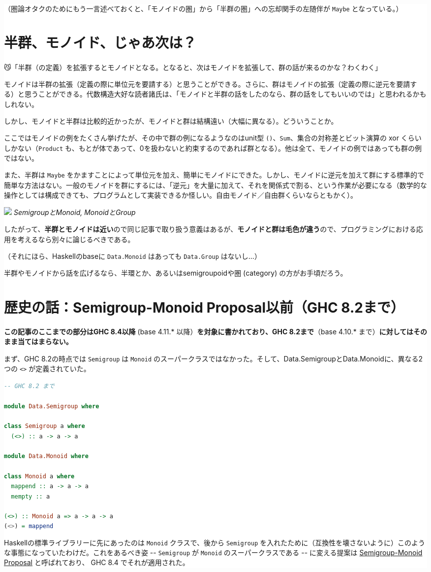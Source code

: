 （圏論オタクのためにもう一言述べておくと、「モノイドの圏」から「半群の圏」への忘却関手の左随伴が `Maybe` となっている。）

# 半群、モノイド、じゃあ次は？

😼「半群（の定義）を拡張するとモノイドとなる。となると、次はモノイドを拡張して、群の話が来るのかな？わくわく」

モノイドは半群の拡張（定義の際に単位元を要請する）と思うことができる。さらに、群はモノイドの拡張（定義の際に逆元を要請する）と思うことができる。代数構造大好な読者諸氏は、「モノイドと半群の話をしたのなら、群の話をしてもいいのでは」と思われるかもしれない。

しかし、モノイドと半群は比較的近かったが、モノイドと群は結構遠い（大幅に異なる）。どういうことか。

ここではモノイドの例をたくさん挙げたが、その中で群の例になるようなのはunit型 `()`、`Sum`、集合の対称差とビット演算の xor くらいしかない（`Product` も、もとが体であって、0を扱わないと約束するのであれば群となる）。他は全て、モノイドの例ではあっても群の例ではない。

また、半群は `Maybe` をかますことによって単位元を加え、簡単にモノイドにできた。しかし、モノイドに逆元を加えて群にする標準的で簡単な方法はない。一般のモノイドを群にするには、「逆元」を大量に加えて、それを関係式で割る、という作業が必要になる（数学的な操作としては構成できても、プログラムとして実装できるか怪しい。自由モノイド／自由群くらいならともかく）。

![](https://storage.googleapis.com/zenn-user-upload/nw32ifwhnhztox8md48giw1pa056)
*SemigroupとMonoid, MonoidとGroup*

したがって、**半群とモノイドは近い**ので同じ記事で取り扱う意義はあるが、**モノイドと群は毛色が違う**ので、プログラミングにおける応用を考えるなら別々に論じるべきである。

（それにほら、Haskellのbaseに `Data.Monoid` はあっても `Data.Group` はないし…）

半群やモノイドから話を広げるなら、半環とか、あるいはsemigroupoidや圏 (category) の方がお手頃だろう。

# 歴史の話：Semigroup-Monoid Proposal以前（GHC 8.2まで）

**この記事のここまでの部分はGHC 8.4以降** (base 4.11.* 以降）**を対象に書かれており、GHC 8.2まで**（base 4.10.* まで）**に対してはそのまま当てはまらない。**

まず、GHC 8.2の時点では `Semigroup` は `Monoid` のスーパークラスではなかった。そして、Data.SemigroupとData.Monoidに、異なる2つの `<>` が定義されていた。

```haskell
-- GHC 8.2 まで

module Data.Semigroup where

class Semigroup a where
  (<>) :: a -> a -> a

module Data.Monoid where

class Monoid a where
  mappend :: a -> a -> a
  mempty :: a

(<>) :: Monoid a => a -> a -> a
(<>) = mappend
```

Haskellの標準ライブラリーに先にあったのは `Monoid` クラスで、後から `Semigroup` を入れたために（互換性を壊さないように）このような事態になっていたわけだ。これをあるべき姿 -- `Semigroup` が `Monoid` のスーパークラスである -- に変える提案は [Semigroup-Monoid Proposal](https://prime.haskell.org/wiki/Libraries/Proposals/SemigroupMonoid) と呼ばれており、 GHC 8.4 でそれが適用された。
